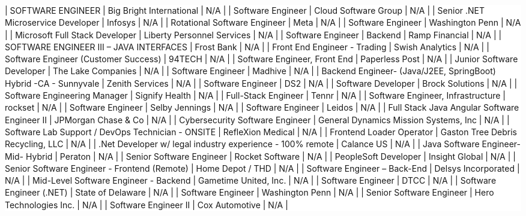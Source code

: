 | SOFTWARE ENGINEER                                                                        | Big Bright International                           | N/A        |
| Software Engineer                                                                        | Cloud Software Group                               | N/A        |
| Senior .NET Microservice Developer                                                       | Infosys                                            | N/A        |
| Rotational Software Engineer                                                             | Meta                                               | N/A        |
| Software Engineer                                                                        | Washington Penn                                    | N/A        |
| Microsoft Full Stack Developer                                                           | Liberty Personnel Services                         | N/A        |
| Software Engineer | Backend                                                              | Ramp Financial                                     | N/A        |
| SOFTWARE ENGINEER III – JAVA INTERFACES                                                  | Frost Bank                                         | N/A        |
| Front End Engineer - Trading                                                             | Swish Analytics                                    | N/A        |
| Software Engineer (Customer Success)                                                     | 94TECH                                             | N/A        |
| Software Engineer, Front End                                                             | Paperless Post                                     | N/A        |
| Junior Software Developer                                                                | The Lake Companies                                 | N/A        |
| Software Engineer                                                                        | Madhive                                            | N/A        |
| Backend Engineer- (Java/J2EE, SpringBoot) Hybrid -CA - Sunnyvale                         | Zenith Services                                    | N/A        |
| Software Engineer                                                                        | DS2                                                | N/A        |
| Software Developer                                                                       | Brock Solutions                                    | N/A        |
| Software Engineering Manager                                                             | Signify Health                                     | N/A        |
| Full-Stack Engineer                                                                      | Tennr                                              | N/A        |
| Software Engineer, Infrastructure                                                        | rockset                                            | N/A        |
| Software Engineer                                                                        | Selby Jennings                                     | N/A        |
| Software Engineer                                                                        | Leidos                                             | N/A        |
| Full Stack Java Angular Software Engineer II                                             | JPMorgan Chase & Co                                | N/A        |
| Cybersecurity Software Engineer                                                          | General Dynamics Mission Systems, Inc              | N/A        |
| Software Lab Support / DevOps Technician - ONSITE                                        | RefleXion Medical                                  | N/A        |
| Frontend Loader Operator                                                                 | Gaston Tree Debris Recycling, LLC                  | N/A        |
| .Net Developer w/ legal industry experience - 100% remote                                | Calance US                                         | N/A        |
| Java Software Engineer- Mid- Hybrid                                                      | Peraton                                            | N/A        |
| Senior Software Engineer                                                                 | Rocket Software                                    | N/A        |
| PeopleSoft Developer                                                                     | Insight Global                                     | N/A        |
| Senior Software Engineer - Frontend (Remote)                                             | Home Depot / THD                                   | N/A        |
| Software Engineer – Back-End                                                             | Delsys Incorporated                                | N/A        |
| Mid-Level Software Engineer - Backend                                                    | Gametime United, Inc.                              | N/A        |
| Software Engineer                                                                        | DTCC                                               | N/A        |
| Software Engineer (.NET)                                                                 | State of Delaware                                  | N/A        |
| Software Engineer                                                                        | Washington Penn                                    | N/A        |
| Senior Software Engineer                                                                 | Hero Technologies Inc.                             | N/A        |
| Software Engineer II                                                                     | Cox Automotive                                     | N/A        |